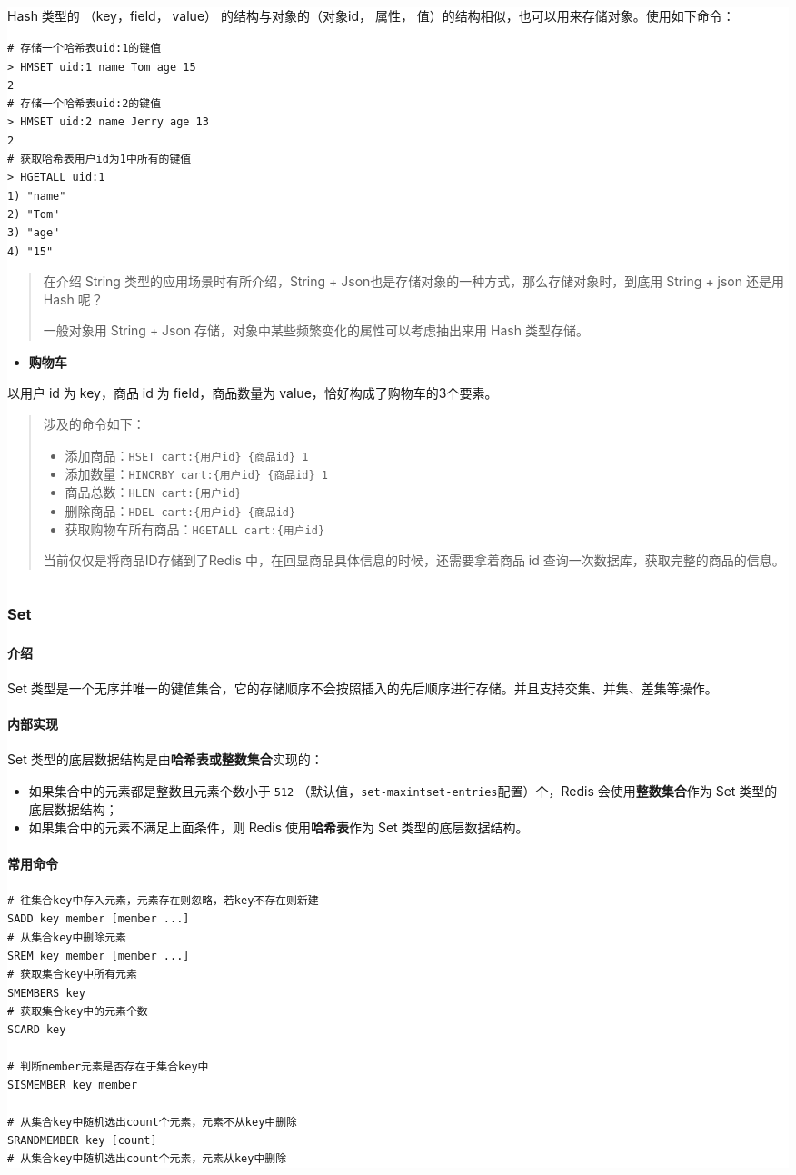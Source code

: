 Hash 类型的 （key，field， value） 的结构与对象的（对象id， 属性， 值）的结构相似，也可以用来存储对象。使用如下命令：

```shell
# 存储一个哈希表uid:1的键值
> HMSET uid:1 name Tom age 15
2
# 存储一个哈希表uid:2的键值
> HMSET uid:2 name Jerry age 13
2
# 获取哈希表用户id为1中所有的键值
> HGETALL uid:1
1) "name"
2) "Tom"
3) "age"
4) "15"
```

> 在介绍 String 类型的应用场景时有所介绍，String + Json也是存储对象的一种方式，那么存储对象时，到底用 String + json 还是用 Hash 呢？
>
> 一般对象用 String + Json 存储，对象中某些频繁变化的属性可以考虑抽出来用 Hash 类型存储。

- **购物车**

以用户 id 为 key，商品 id 为 field，商品数量为 value，恰好构成了购物车的3个要素。

> 涉及的命令如下：
>
> - 添加商品：`HSET cart:{用户id} {商品id} 1`
> - 添加数量：`HINCRBY cart:{用户id} {商品id} 1`
> - 商品总数：`HLEN cart:{用户id}`
> - 删除商品：`HDEL cart:{用户id} {商品id}`
> - 获取购物车所有商品：`HGETALL cart:{用户id}`
>
> 当前仅仅是将商品ID存储到了Redis 中，在回显商品具体信息的时候，还需要拿着商品 id 查询一次数据库，获取完整的商品的信息。

****

### Set

#### 介绍

Set 类型是一个无序并唯一的键值集合，它的存储顺序不会按照插入的先后顺序进行存储。并且支持交集、并集、差集等操作。

#### 内部实现

Set 类型的底层数据结构是由**哈希表或整数集合**实现的：

- 如果集合中的元素都是整数且元素个数小于 `512` （默认值，`set-maxintset-entries`配置）个，Redis 会使用**整数集合**作为 Set 类型的底层数据结构；
- 如果集合中的元素不满足上面条件，则 Redis 使用**哈希表**作为 Set 类型的底层数据结构。

#### 常用命令

```shell
# 往集合key中存入元素，元素存在则忽略，若key不存在则新建
SADD key member [member ...]
# 从集合key中删除元素
SREM key member [member ...] 
# 获取集合key中所有元素
SMEMBERS key
# 获取集合key中的元素个数
SCARD key

# 判断member元素是否存在于集合key中
SISMEMBER key member

# 从集合key中随机选出count个元素，元素不从key中删除
SRANDMEMBER key [count]
# 从集合key中随机选出count个元素，元素从key中删除
```